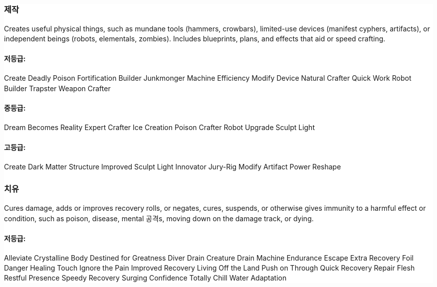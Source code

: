 
### 제작
Creates useful physical things, such as mundane tools (hammers, crowbars), limited-use devices (manifest cyphers, artifacts), or independent beings (robots, elementals, zombies). Includes blueprints, plans, and effects that aid or speed crafting.

#### 저등급:
Create Deadly Poison
Fortification Builder
Junkmonger
Machine Efficiency
Modify Device
Natural Crafter
Quick Work
Robot Builder
Trapster
Weapon Crafter

#### 중등급:
Dream Becomes Reality
Expert Crafter
Ice Creation
Poison Crafter
Robot Upgrade
Sculpt Light

#### 고등급:
Create
Dark Matter Structure
Improved Sculpt Light
Innovator
Jury-Rig
Modify Artifact Power
Reshape

### 치유
Cures damage, adds or improves recovery rolls, or negates, cures, suspends, or otherwise gives immunity to a harmful effect or condition, such as poison, disease, mental 공격s, moving down on the damage track, or dying.

#### 저등급:
Alleviate
Crystalline Body
Destined for Greatness
Diver
Drain Creature
Drain Machine
Endurance
Escape
Extra Recovery
Foil Danger
Healing Touch
Ignore the Pain
Improved Recovery
Living Off the Land
Push on Through
Quick Recovery
Repair Flesh
Restful Presence
Speedy Recovery
Surging Confidence
Totally Chill
Water Adaptation